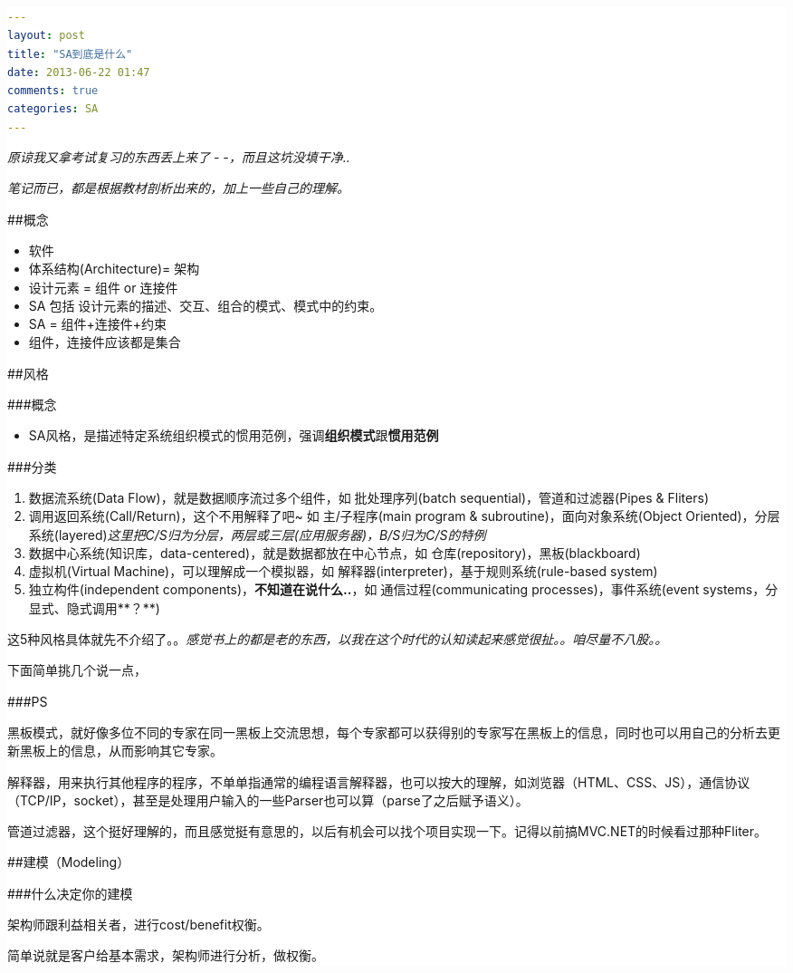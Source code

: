 ```yaml
---
layout: post
title: "SA到底是什么"
date: 2013-06-22 01:47
comments: true
categories: SA
---
```


*原谅我又拿考试复习的东西丢上来了 - -，而且这坑没填干净..*

*笔记而已，都是根据教材剖析出来的，加上一些自己的理解。*

##概念

- 软件
- 体系结构(Architecture)= 架构
- 设计元素 = 组件 or 连接件
- SA 包括 设计元素的描述、交互、组合的模式、模式中的约束。
- SA = 组件+连接件+约束
- 组件，连接件应该都是集合

##风格

###概念

- SA风格，是描述特定系统组织模式的惯用范例，强调**组织模式**跟**惯用范例**

###分类

1. 数据流系统(Data Flow)，就是数据顺序流过多个组件，如 批处理序列(batch sequential)，管道和过滤器(Pipes & Fliters)
1. 调用返回系统(Call/Return)，这个不用解释了吧~ 如 主/子程序(main program & subroutine)，面向对象系统(Object Oriented)，分层系统(layered)*这里把C/S归为分层，两层或三层(应用服务器)，B/S归为C/S的特例*
1. 数据中心系统(知识库，data-centered)，就是数据都放在中心节点，如 仓库(repository)，黑板(blackboard)
1. 虚拟机(Virtual Machine)，可以理解成一个模拟器，如 解释器(interpreter)，基于规则系统(rule-based system)
1. 独立构件(independent components)，**不知道在说什么..**，如 通信过程(communicating processes)，事件系统(event systems，分显式、隐式调用**？**)

这5种风格具体就先不介绍了。。*感觉书上的都是老的东西，以我在这个时代的认知读起来感觉很扯。。咱尽量不八股。。*

下面简单挑几个说一点，

###PS

黑板模式，就好像多位不同的专家在同一黑板上交流思想，每个专家都可以获得别的专家写在黑板上的信息，同时也可以用自己的分析去更新黑板上的信息，从而影响其它专家。

解释器，用来执行其他程序的程序，不单单指通常的编程语言解释器，也可以按大的理解，如浏览器（HTML、CSS、JS），通信协议（TCP/IP，socket），甚至是处理用户输入的一些Parser也可以算（parse了之后赋予语义）。

管道过滤器，这个挺好理解的，而且感觉挺有意思的，以后有机会可以找个项目实现一下。记得以前搞MVC.NET的时候看过那种Fliter。

##建模（Modeling）

###什么决定你的建模

架构师跟利益相关者，进行cost/benefit权衡。

简单说就是客户给基本需求，架构师进行分析，做权衡。
